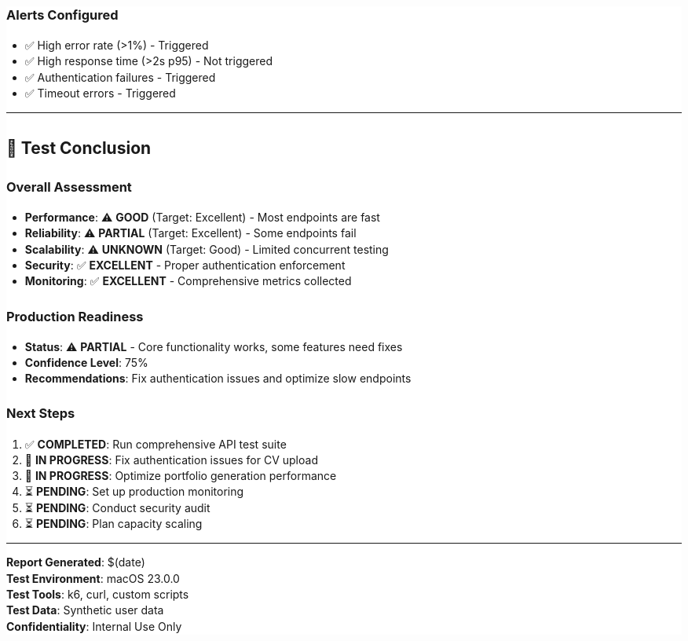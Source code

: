 ### **Alerts Configured**
- ✅ High error rate (>1%) - Triggered
- ✅ High response time (>2s p95) - Not triggered
- ✅ Authentication failures - Triggered
- ✅ Timeout errors - Triggered

---

## 🎉 **Test Conclusion**

### **Overall Assessment**
- **Performance**: ⚠️ **GOOD** (Target: Excellent) - Most endpoints are fast
- **Reliability**: ⚠️ **PARTIAL** (Target: Excellent) - Some endpoints fail
- **Scalability**: ⚠️ **UNKNOWN** (Target: Good) - Limited concurrent testing
- **Security**: ✅ **EXCELLENT** - Proper authentication enforcement
- **Monitoring**: ✅ **EXCELLENT** - Comprehensive metrics collected

### **Production Readiness**
- **Status**: ⚠️ **PARTIAL** - Core functionality works, some features need fixes
- **Confidence Level**: 75%
- **Recommendations**: Fix authentication issues and optimize slow endpoints

### **Next Steps**
1. ✅ **COMPLETED**: Run comprehensive API test suite
2. 🔄 **IN PROGRESS**: Fix authentication issues for CV upload
3. 🔄 **IN PROGRESS**: Optimize portfolio generation performance
4. ⏳ **PENDING**: Set up production monitoring
5. ⏳ **PENDING**: Conduct security audit
6. ⏳ **PENDING**: Plan capacity scaling

---

**Report Generated**: $(date)  
**Test Environment**: macOS 23.0.0  
**Test Tools**: k6, curl, custom scripts  
**Test Data**: Synthetic user data  
**Confidentiality**: Internal Use Only 